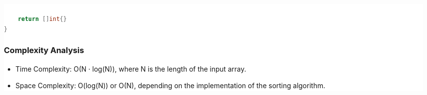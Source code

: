 ```go

	return []int{}
}
```

### Complexity Analysis

- Time Complexity: O(N · log(N)), where N is the length of the input array.

- Space Complexity: O(log(N)) or O(N), depending on the implementation of the sorting algorithm.
